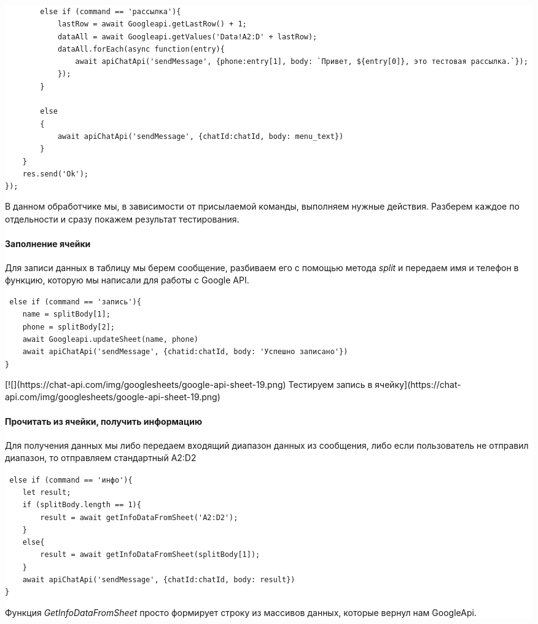             else if (command == 'рассылка'){
                lastRow = await Googleapi.getLastRow() + 1;
                dataAll = await Googleapi.getValues('Data!A2:D' + lastRow);
                dataAll.forEach(async function(entry){
                    await apiChatApi('sendMessage', {phone:entry[1], body: `Привет, ${entry[0]}, это тестовая рассылка.`});
                });
            }

            else
            {
                await apiChatApi('sendMessage', {chatId:chatId, body: menu_text})
            }
        }
        res.send('Ok');
    });

В данном обработчике мы, в зависимости от присылаемой команды, выполняем нужные действия. Разберем каждое по отдельности и сразу покажем результат тестирования.

#### Заполнение ячейки

Для записи данных в таблицу мы берем сообщение, разбиваем его с помощью метода _split_ и передаем имя и телефон в функцию, которую мы написали для работы с Google API.

     else if (command == 'запись'){
        name = splitBody[1];
        phone = splitBody[2];
        await Googleapi.updateSheet(name, phone)
        await apiChatApi('sendMessage', {chatid:chatId, body: 'Успешно записано'})
    }

<div class="mb-30">[![](https://chat-api.com/img/googlesheets/google-api-sheet-19.png) <span class="image-caption">Тестируем запись в ячейку</span>](https://chat-api.com/img/googlesheets/google-api-sheet-19.png) </div>

#### Прочитать из ячейки, получить информацию

Для получения данных мы либо передаем входящий диапазон данных из сообщения, либо если пользователь не отправил диапазон, то отправляем стандартный A2:D2

     else if (command == 'инфо'){
        let result;
        if (splitBody.length == 1){
            result = await getInfoDataFromSheet('A2:D2');
        }
        else{
            result = await getInfoDataFromSheet(splitBody[1]);
        }
        await apiChatApi('sendMessage', {chatId:chatId, body: result})
    }

Функция _GetInfoDataFromSheet_ просто формирует строку из массивов данных, которые вернул нам GoogleApi.
